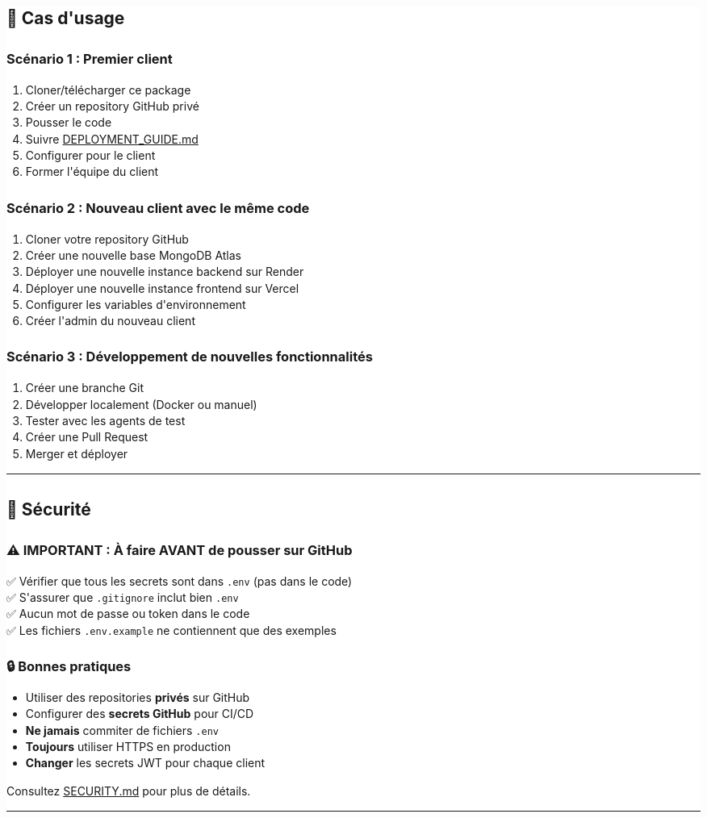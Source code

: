 
## 🎯 Cas d'usage

### Scénario 1 : Premier client

1. Cloner/télécharger ce package
2. Créer un repository GitHub privé
3. Pousser le code
4. Suivre [DEPLOYMENT_GUIDE.md](DEPLOYMENT_GUIDE.md)
5. Configurer pour le client
6. Former l'équipe du client

### Scénario 2 : Nouveau client avec le même code

1. Cloner votre repository GitHub
2. Créer une nouvelle base MongoDB Atlas
3. Déployer une nouvelle instance backend sur Render
4. Déployer une nouvelle instance frontend sur Vercel
5. Configurer les variables d'environnement
6. Créer l'admin du nouveau client

### Scénario 3 : Développement de nouvelles fonctionnalités

1. Créer une branche Git
2. Développer localement (Docker ou manuel)
3. Tester avec les agents de test
4. Créer une Pull Request
5. Merger et déployer

---

## 🔐 Sécurité

### ⚠️ IMPORTANT : À faire AVANT de pousser sur GitHub

✅ Vérifier que tous les secrets sont dans `.env` (pas dans le code)  
✅ S'assurer que `.gitignore` inclut bien `.env`  
✅ Aucun mot de passe ou token dans le code  
✅ Les fichiers `.env.example` ne contiennent que des exemples  

### 🔒 Bonnes pratiques

- Utiliser des repositories **privés** sur GitHub
- Configurer des **secrets GitHub** pour CI/CD
- **Ne jamais** commiter de fichiers `.env`
- **Toujours** utiliser HTTPS en production
- **Changer** les secrets JWT pour chaque client

Consultez [SECURITY.md](SECURITY.md) pour plus de détails.

---
